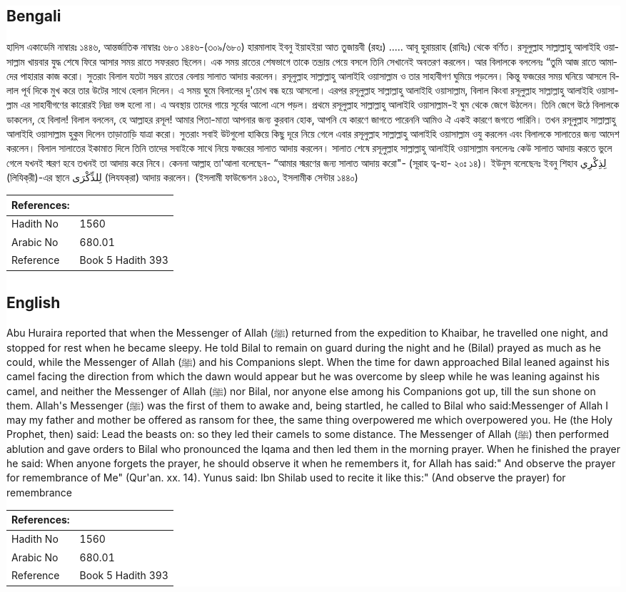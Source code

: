 ## Bengali


<div dir="ltr" lang="bn" style={{fontSize:'larger',backgroundColor:'#f8f9fa',padding:20}}>
হাদিস একাডেমি নাম্বারঃ ১৪৪৬, আন্তর্জাতিক নাম্বারঃ ৬৮০ ১৪৪৬-(৩০৯/৬৮০) হারমালাহ ইবনু ইয়াহইয়া আত তুজায়বী (রহঃ) ..... আবূ হুরায়রাহ (রাযিঃ) থেকে বর্ণিত। রসূলুল্লাহ সাল্লাল্লাহু আলাইহি ওয়াসাল্লাম খায়বার যুদ্ধ শেষে ফিরে আসার সময় রাতে সফররত ছিলেন। এক সময় রাতের শেষভাগে তাকে তন্দ্রায় পেয়ে বসলে তিনি সেখানেই অবতরণ করলেন। আর বিলালকে বললেনঃ “তুমি আজ রাতে আমাদের পাহারার কাজ করো। সুতরাং বিলাল যতটা সম্ভব রাতের বেলায় সালাত আদায় করলেন। রসূলুল্লাহ সাল্লাল্লাহু আলাইহি ওয়াসাল্লাম ও তার সাহাবীগণ ঘুমিয়ে পড়লেন। কিন্তু ফজরের সময় ঘনিয়ে আসলে বিলাল পূর্ব দিকে মুখ করে তার উটের সাথে হেলান দিলেন। এ সময় ঘুমে বিলালের দু'চোখ বন্ধ হয়ে আসলো। এরপর রসূলুল্লাহ সাল্লাল্লাহু আলাইহি ওয়াসাল্লাম, বিলাল কিংবা রসূলুল্লাহ সাল্লাল্লাহু আলাইহি ওয়াসাল্লাম এর সাহাবীগণের কারোরই নিদ্রা ভঙ্গ হলো না। এ অবস্থায় তাদের গায়ে সূর্যের আলো এসে পড়ল। প্রথমে রসূলুল্লাহ সাল্লাল্লাহু আলাইহি ওয়াসাল্লাম-ই ঘুম থেকে জেগে উঠলেন। তিনি জেগে উঠে বিলালকে ডাকলেন, হে বিলাল! বিলাল বললেন, হে আল্লাহর রসূল! আমার পিতা-মাতা আপনার জন্য কুরবান হোক, আপনি যে কারণে জাগতে পারেননি আমিও ঐ একই কারণে জগতে পারিনি। তখন রসূলুল্লাহ সাল্লাল্লাহু আলাইহি ওয়াসাল্লাম হুকুম দিলেন তাড়াতাড়ি যাত্রা করো। সুতরাং সবাই উটগুলো হাকিয়ে কিছু দূরে নিয়ে গেলে এবার রসূলুল্লাহ সাল্লাল্লাহু আলাইহি ওয়াসাল্লাম ওযু করলেন এবং বিলালকে সালাতের জন্য আদেশ করলেন। বিলাল সালাতের ইকামাত দিলে তিনি তাদের সবাইকে সাথে নিয়ে ফজরের সালাত আদায় করলেন। সালাত শেষে রসূলুল্লাহ সাল্লাল্লাহু আলাইহি ওয়াসাল্লাম বললেনঃ কেউ সালাত আদায় করতে ভুলে গেলে যখনই স্মরণ হবে তখনই তা আদায় করে নিবে। কেননা আল্লাহ তা'আলা বলেছেন- “আমার স্মরণের জন্য সালাত আদায় করো"- (সূরাহ ত্ব-হা- ২০ঃ ১৪)। ইউনুস বলেছেনঃ ইবনু শিহাব لِذِكْرِي (লিযিক্‌রী)-এর স্থানে لِلذِّكْرَى (লিযযক্‌রা) আদায় করলেন। (ইসলামী ফাউন্ডেশন ১৪৩১, ইসলামীক সেন্টার ১৪৪০)
</div>
<div style={{backgroundColor:'#f8f9fa',padding:20, marginBottom: 10}}><table> <thead> <tr> <th>References:</th> <th></th> </tr> </thead> <tbody><tr><td>Hadith No</td><td>1560</td></tr><tr><td>Arabic No</td><td>680.01</td></tr><tr><td>Reference</td><td>Book 5 Hadith 393</td></tr></tbody></table></div>

## English


<div dir="ltr" lang="en" style={{fontSize:'larger',backgroundColor:'#f8f9fa',padding:20}}>
Abu Huraira reported that when the Messenger of Allah (ﷺ) returned from the expedition to Khaibar, he travelled one night, and stopped for rest when he became sleepy. He told Bilal to remain on guard during the night and he (Bilal) prayed as much as he could, while the Messenger of Allah (ﷺ) and his Companions slept. When the time for dawn approached Bilal leaned against his camel facing the direction from which the dawn would appear but he was overcome by sleep while he was leaning against his camel, and neither the Messenger of Allah (ﷺ) nor Bilal, nor anyone else among his Companions got up, till the sun shone on them. Allah's Messenger (ﷺ) was the first of them to awake and, being startled, he called to Bilal who said:Messenger of Allah I may my father and mother be offered as ransom for thee, the same thing overpowered me which overpowered you. He (the Holy Prophet, then) said: Lead the beasts on: so they led their camels to some distance. The Messenger of Allah (ﷺ) then performed ablution and gave orders to Bilal who pronounced the Iqama and then led them in the morning prayer. When he finished the prayer he said: When anyone forgets the prayer, he should observe it when he remembers it, for Allah has said:" And observe the prayer for remembrance of Me" (Qur'an. xx. 14). Yunus said: Ibn Shilab used to recite it like this:" (And observe the prayer) for remembrance
</div>
<div style={{backgroundColor:'#f8f9fa',padding:20, marginBottom: 10}}><table> <thead> <tr> <th>References:</th> <th></th> </tr> </thead> <tbody><tr><td>Hadith No</td><td>1560</td></tr><tr><td>Arabic No</td><td>680.01</td></tr><tr><td>Reference</td><td>Book 5 Hadith 393</td></tr></tbody></table></div>
